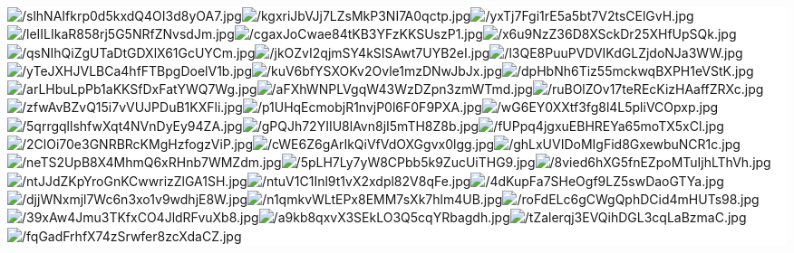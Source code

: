 <img src="https://image.tmdb.org/t/p/original/slhNAIfkrp0d5kxdQ4OI3d8yOA7.jpg" alt="/slhNAIfkrp0d5kxdQ4OI3d8yOA7.jpg" title="/slhNAIfkrp0d5kxdQ4OI3d8yOA7.jpg"><img src="https://image.tmdb.org/t/p/original/kgxriJbVJj7LZsMkP3NI7A0qctp.jpg" alt="/kgxriJbVJj7LZsMkP3NI7A0qctp.jpg" title="/kgxriJbVJj7LZsMkP3NI7A0qctp.jpg"><img src="https://image.tmdb.org/t/p/original/yxTj7Fgi1rE5a5bt7V2tsCElGvH.jpg" alt="/yxTj7Fgi1rE5a5bt7V2tsCElGvH.jpg" title="/yxTj7Fgi1rE5a5bt7V2tsCElGvH.jpg"><img src="https://image.tmdb.org/t/p/original/leIILIkaR858rj5G5NRfZNvsdJm.jpg" alt="/leIILIkaR858rj5G5NRfZNvsdJm.jpg" title="/leIILIkaR858rj5G5NRfZNvsdJm.jpg"><img src="https://image.tmdb.org/t/p/original/cgaxJoCwae84tKB3YFzKKSUszP1.jpg" alt="/cgaxJoCwae84tKB3YFzKKSUszP1.jpg" title="/cgaxJoCwae84tKB3YFzKKSUszP1.jpg"><img src="https://image.tmdb.org/t/p/original/x6u9NzZ36D8XSckDr25XHfUpSQk.jpg" alt="/x6u9NzZ36D8XSckDr25XHfUpSQk.jpg" title="/x6u9NzZ36D8XSckDr25XHfUpSQk.jpg"><img src="https://image.tmdb.org/t/p/original/qsNIhQiZgUTaDtGDXlX61GcUYCm.jpg" alt="/qsNIhQiZgUTaDtGDXlX61GcUYCm.jpg" title="/qsNIhQiZgUTaDtGDXlX61GcUYCm.jpg"><img src="https://image.tmdb.org/t/p/original/jkOZvI2qjmSY4kSISAwt7UYB2eI.jpg" alt="/jkOZvI2qjmSY4kSISAwt7UYB2eI.jpg" title="/jkOZvI2qjmSY4kSISAwt7UYB2eI.jpg"><img src="https://image.tmdb.org/t/p/original/l3QE8PuuPVDVIKdGLZjdoNJa3WW.jpg" alt="/l3QE8PuuPVDVIKdGLZjdoNJa3WW.jpg" title="/l3QE8PuuPVDVIKdGLZjdoNJa3WW.jpg"><img src="https://image.tmdb.org/t/p/original/yTeJXHJVLBCa4hfFTBpgDoelV1b.jpg" alt="/yTeJXHJVLBCa4hfFTBpgDoelV1b.jpg" title="/yTeJXHJVLBCa4hfFTBpgDoelV1b.jpg"><img src="https://image.tmdb.org/t/p/original/kuV6bfYSXOKv2Ovle1mzDNwJbJx.jpg" alt="/kuV6bfYSXOKv2Ovle1mzDNwJbJx.jpg" title="/kuV6bfYSXOKv2Ovle1mzDNwJbJx.jpg"><img src="https://image.tmdb.org/t/p/original/dpHbNh6Tiz55mckwqBXPH1eVStK.jpg" alt="/dpHbNh6Tiz55mckwqBXPH1eVStK.jpg" title="/dpHbNh6Tiz55mckwqBXPH1eVStK.jpg"><img src="https://image.tmdb.org/t/p/original/arLHbuLpPb1aKKSfDxFatYWQ7Wg.jpg" alt="/arLHbuLpPb1aKKSfDxFatYWQ7Wg.jpg" title="/arLHbuLpPb1aKKSfDxFatYWQ7Wg.jpg"><img src="https://image.tmdb.org/t/p/original/aFXhWNPLVgqW43WzDZpn3zmWTmd.jpg" alt="/aFXhWNPLVgqW43WzDZpn3zmWTmd.jpg" title="/aFXhWNPLVgqW43WzDZpn3zmWTmd.jpg"><img src="https://image.tmdb.org/t/p/original/ruBOlZOv17teREcKizHAaffZRXc.jpg" alt="/ruBOlZOv17teREcKizHAaffZRXc.jpg" title="/ruBOlZOv17teREcKizHAaffZRXc.jpg"><img src="https://image.tmdb.org/t/p/original/zfwAvBZvQ15i7vVUJPDuB1KXFli.jpg" alt="/zfwAvBZvQ15i7vVUJPDuB1KXFli.jpg" title="/zfwAvBZvQ15i7vVUJPDuB1KXFli.jpg"><img src="https://image.tmdb.org/t/p/original/p1UHqEcmobjR1nvjP0l6F0F9PXA.jpg" alt="/p1UHqEcmobjR1nvjP0l6F0F9PXA.jpg" title="/p1UHqEcmobjR1nvjP0l6F0F9PXA.jpg"><img src="https://image.tmdb.org/t/p/original/wG6EY0XXtf3fg8l4L5pliVCOpxp.jpg" alt="/wG6EY0XXtf3fg8l4L5pliVCOpxp.jpg" title="/wG6EY0XXtf3fg8l4L5pliVCOpxp.jpg"><img src="https://image.tmdb.org/t/p/original/5qrrgqllshfwXqt4NVnDyEy94ZA.jpg" alt="/5qrrgqllshfwXqt4NVnDyEy94ZA.jpg" title="/5qrrgqllshfwXqt4NVnDyEy94ZA.jpg"><img src="https://image.tmdb.org/t/p/original/gPQJh72YIIU8lAvn8jI5mTH8Z8b.jpg" alt="/gPQJh72YIIU8lAvn8jI5mTH8Z8b.jpg" title="/gPQJh72YIIU8lAvn8jI5mTH8Z8b.jpg"><img src="https://image.tmdb.org/t/p/original/fUPpq4jgxuEBHREYa65moTX5xCl.jpg" alt="/fUPpq4jgxuEBHREYa65moTX5xCl.jpg" title="/fUPpq4jgxuEBHREYa65moTX5xCl.jpg"><img src="https://image.tmdb.org/t/p/original/2ClOi70e3GNRBRcKMgHzfogzViP.jpg" alt="/2ClOi70e3GNRBRcKMgHzfogzViP.jpg" title="/2ClOi70e3GNRBRcKMgHzfogzViP.jpg"><img src="https://image.tmdb.org/t/p/original/cWE6Z6gArIkQiVfVdOXGgvx0lgg.jpg" alt="/cWE6Z6gArIkQiVfVdOXGgvx0lgg.jpg" title="/cWE6Z6gArIkQiVfVdOXGgvx0lgg.jpg"><img src="https://image.tmdb.org/t/p/original/ghLxUVIDoMIgFid8GxewbuNCR1c.jpg" alt="/ghLxUVIDoMIgFid8GxewbuNCR1c.jpg" title="/ghLxUVIDoMIgFid8GxewbuNCR1c.jpg"><img src="https://image.tmdb.org/t/p/original/neTS2UpB8X4MhmQ6xRHnb7WMZdm.jpg" alt="/neTS2UpB8X4MhmQ6xRHnb7WMZdm.jpg" title="/neTS2UpB8X4MhmQ6xRHnb7WMZdm.jpg"><img src="https://image.tmdb.org/t/p/original/5pLH7Ly7yW8CPbb5k9ZucUiTHG9.jpg" alt="/5pLH7Ly7yW8CPbb5k9ZucUiTHG9.jpg" title="/5pLH7Ly7yW8CPbb5k9ZucUiTHG9.jpg"><img src="https://image.tmdb.org/t/p/original/8vied6hXG5fnEZpoMTuIjhLThVh.jpg" alt="/8vied6hXG5fnEZpoMTuIjhLThVh.jpg" title="/8vied6hXG5fnEZpoMTuIjhLThVh.jpg"><img src="https://image.tmdb.org/t/p/original/ntJJdZKpYroGnKCwwrizZlGA1SH.jpg" alt="/ntJJdZKpYroGnKCwwrizZlGA1SH.jpg" title="/ntJJdZKpYroGnKCwwrizZlGA1SH.jpg"><img src="https://image.tmdb.org/t/p/original/ntuV1C1Inl9t1vX2xdpl82V8qFe.jpg" alt="/ntuV1C1Inl9t1vX2xdpl82V8qFe.jpg" title="/ntuV1C1Inl9t1vX2xdpl82V8qFe.jpg"><img src="https://image.tmdb.org/t/p/original/4dKupFa7SHeOgf9LZ5swDaoGTYa.jpg" alt="/4dKupFa7SHeOgf9LZ5swDaoGTYa.jpg" title="/4dKupFa7SHeOgf9LZ5swDaoGTYa.jpg"><img src="https://image.tmdb.org/t/p/original/djjWNxmjl7Wc6n3xo1v9wdhjE8W.jpg" alt="/djjWNxmjl7Wc6n3xo1v9wdhjE8W.jpg" title="/djjWNxmjl7Wc6n3xo1v9wdhjE8W.jpg"><img src="https://image.tmdb.org/t/p/original/n1qmkvWLtEPx8EMM7sXk7hlm4UB.jpg" alt="/n1qmkvWLtEPx8EMM7sXk7hlm4UB.jpg" title="/n1qmkvWLtEPx8EMM7sXk7hlm4UB.jpg"><img src="https://image.tmdb.org/t/p/original/roFdELc6gCWgQphDCid4mHUTs98.jpg" alt="/roFdELc6gCWgQphDCid4mHUTs98.jpg" title="/roFdELc6gCWgQphDCid4mHUTs98.jpg"><img src="https://image.tmdb.org/t/p/original/39xAw4Jmu3TKfxCO4JldRFvuXb8.jpg" alt="/39xAw4Jmu3TKfxCO4JldRFvuXb8.jpg" title="/39xAw4Jmu3TKfxCO4JldRFvuXb8.jpg"><img src="https://image.tmdb.org/t/p/original/a9kb8qxvX3SEkLO3Q5cqYRbagdh.jpg" alt="/a9kb8qxvX3SEkLO3Q5cqYRbagdh.jpg" title="/a9kb8qxvX3SEkLO3Q5cqYRbagdh.jpg"><img src="https://image.tmdb.org/t/p/original/tZalerqj3EVQihDGL3cqLaBzmaC.jpg" alt="/tZalerqj3EVQihDGL3cqLaBzmaC.jpg" title="/tZalerqj3EVQihDGL3cqLaBzmaC.jpg"><img src="https://image.tmdb.org/t/p/original/fqGadFrhfX74zSrwfer8zcXdaCZ.jpg" alt="/fqGadFrhfX74zSrwfer8zcXdaCZ.jpg" title="/fqGadFrhfX74zSrwfer8zcXdaCZ.jpg">